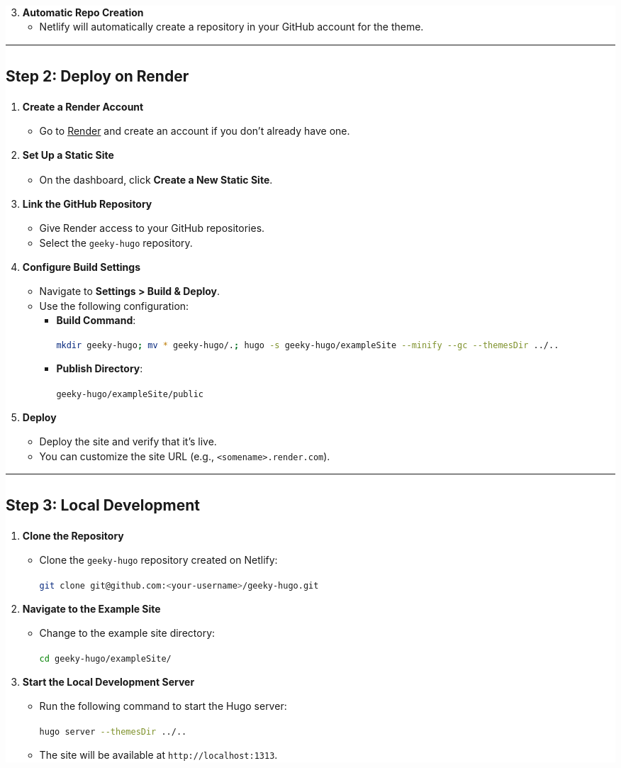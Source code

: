 3. **Automatic Repo Creation**
   - Netlify will automatically create a repository in your GitHub account for the theme.

---

## Step 2: Deploy on Render

1. **Create a Render Account**
   - Go to [Render](https://www.render.com) and create an account if you don’t already have one.

2. **Set Up a Static Site**
   - On the dashboard, click **Create a New Static Site**.

3. **Link the GitHub Repository**
   - Give Render access to your GitHub repositories.
   - Select the `geeky-hugo` repository.

4. **Configure Build Settings**
   - Navigate to **Settings > Build & Deploy**.
   - Use the following configuration:
     - **Build Command**:
       ```bash
       mkdir geeky-hugo; mv * geeky-hugo/.; hugo -s geeky-hugo/exampleSite --minify --gc --themesDir ../..
       ```
     - **Publish Directory**:
       ```bash
       geeky-hugo/exampleSite/public
       ```

5. **Deploy**
   - Deploy the site and verify that it’s live.
   - You can customize the site URL (e.g., `<somename>.render.com`).

---

## Step 3: Local Development

1. **Clone the Repository**
   - Clone the `geeky-hugo` repository created on Netlify:
     ```bash
     git clone git@github.com:<your-username>/geeky-hugo.git
     ```

2. **Navigate to the Example Site**
   - Change to the example site directory:
     ```bash
     cd geeky-hugo/exampleSite/
     ```

3. **Start the Local Development Server**
   - Run the following command to start the Hugo server:
     ```bash
     hugo server --themesDir ../..
     ```
   - The site will be available at `http://localhost:1313`.
